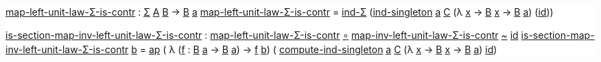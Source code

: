   <a id="1303" href="foundation.type-arithmetic-dependent-pair-types.html#1303" class="Function">map-left-unit-law-Σ-is-contr</a> <a id="1332" class="Symbol">:</a> <a id="1334" href="foundation.dependent-pair-types.html#505" class="Record">Σ</a> <a id="1336" href="foundation.type-arithmetic-dependent-pair-types.html#1096" class="Bound">A</a> <a id="1338" href="foundation.type-arithmetic-dependent-pair-types.html#1108" class="Bound">B</a> <a id="1340" class="Symbol">→</a> <a id="1342" href="foundation.type-arithmetic-dependent-pair-types.html#1108" class="Bound">B</a> <a id="1344" href="foundation.type-arithmetic-dependent-pair-types.html#1141" class="Bound">a</a>
  <a id="1348" href="foundation.type-arithmetic-dependent-pair-types.html#1303" class="Function">map-left-unit-law-Σ-is-contr</a> <a id="1377" class="Symbol">=</a>
    <a id="1383" href="foundation.dependent-pair-types.html#739" class="Function">ind-Σ</a> <a id="1389" class="Symbol">(</a><a id="1390" href="foundation.singleton-induction.html#1663" class="Function">ind-singleton</a> <a id="1404" href="foundation.type-arithmetic-dependent-pair-types.html#1141" class="Bound">a</a> <a id="1406" href="foundation.type-arithmetic-dependent-pair-types.html#1124" class="Bound">C</a> <a id="1408" class="Symbol">(λ</a> <a id="1411" href="foundation.type-arithmetic-dependent-pair-types.html#1411" class="Bound">x</a> <a id="1413" class="Symbol">→</a> <a id="1415" href="foundation.type-arithmetic-dependent-pair-types.html#1108" class="Bound">B</a> <a id="1417" href="foundation.type-arithmetic-dependent-pair-types.html#1411" class="Bound">x</a> <a id="1419" class="Symbol">→</a> <a id="1421" href="foundation.type-arithmetic-dependent-pair-types.html#1108" class="Bound">B</a> <a id="1423" href="foundation.type-arithmetic-dependent-pair-types.html#1141" class="Bound">a</a><a id="1424" class="Symbol">)</a> <a id="1426" class="Symbol">(</a><a id="1427" href="foundation-core.function-types.html#307" class="Function">id</a><a id="1429" class="Symbol">))</a>

  <a id="1435" href="foundation.type-arithmetic-dependent-pair-types.html#1435" class="Function">is-section-map-inv-left-unit-law-Σ-is-contr</a> <a id="1479" class="Symbol">:</a>
    <a id="1485" href="foundation.type-arithmetic-dependent-pair-types.html#1303" class="Function">map-left-unit-law-Σ-is-contr</a> <a id="1514" href="foundation-core.function-types.html#455" class="Function Operator">∘</a> <a id="1516" href="foundation.type-arithmetic-dependent-pair-types.html#1159" class="Function">map-inv-left-unit-law-Σ-is-contr</a> <a id="1549" href="foundation-core.homotopies.html#2717" class="Function Operator">~</a> <a id="1551" href="foundation-core.function-types.html#307" class="Function">id</a>
  <a id="1556" href="foundation.type-arithmetic-dependent-pair-types.html#1435" class="Function">is-section-map-inv-left-unit-law-Σ-is-contr</a> <a id="1600" href="foundation.type-arithmetic-dependent-pair-types.html#1600" class="Bound">b</a> <a id="1602" class="Symbol">=</a>
    <a id="1608" href="foundation.action-on-identifications-functions.html#730" class="Function">ap</a>
      <a id="1617" class="Symbol">(</a> <a id="1619" class="Symbol">λ</a> <a id="1621" class="Symbol">(</a><a id="1622" href="foundation.type-arithmetic-dependent-pair-types.html#1622" class="Bound">f</a> <a id="1624" class="Symbol">:</a> <a id="1626" href="foundation.type-arithmetic-dependent-pair-types.html#1108" class="Bound">B</a> <a id="1628" href="foundation.type-arithmetic-dependent-pair-types.html#1141" class="Bound">a</a> <a id="1630" class="Symbol">→</a> <a id="1632" href="foundation.type-arithmetic-dependent-pair-types.html#1108" class="Bound">B</a> <a id="1634" href="foundation.type-arithmetic-dependent-pair-types.html#1141" class="Bound">a</a><a id="1635" class="Symbol">)</a> <a id="1637" class="Symbol">→</a> <a id="1639" href="foundation.type-arithmetic-dependent-pair-types.html#1622" class="Bound">f</a> <a id="1641" href="foundation.type-arithmetic-dependent-pair-types.html#1600" class="Bound">b</a><a id="1642" class="Symbol">)</a>
      <a id="1650" class="Symbol">(</a> <a id="1652" href="foundation.singleton-induction.html#1888" class="Function">compute-ind-singleton</a> <a id="1674" href="foundation.type-arithmetic-dependent-pair-types.html#1141" class="Bound">a</a> <a id="1676" href="foundation.type-arithmetic-dependent-pair-types.html#1124" class="Bound">C</a> <a id="1678" class="Symbol">(λ</a> <a id="1681" href="foundation.type-arithmetic-dependent-pair-types.html#1681" class="Bound">x</a> <a id="1683" class="Symbol">→</a> <a id="1685" href="foundation.type-arithmetic-dependent-pair-types.html#1108" class="Bound">B</a> <a id="1687" href="foundation.type-arithmetic-dependent-pair-types.html#1681" class="Bound">x</a> <a id="1689" class="Symbol">→</a> <a id="1691" href="foundation.type-arithmetic-dependent-pair-types.html#1108" class="Bound">B</a> <a id="1693" href="foundation.type-arithmetic-dependent-pair-types.html#1141" class="Bound">a</a><a id="1694" class="Symbol">)</a> <a id="1696" href="foundation-core.function-types.html#307" class="Function">id</a><a id="1698" class="Symbol">)</a>
